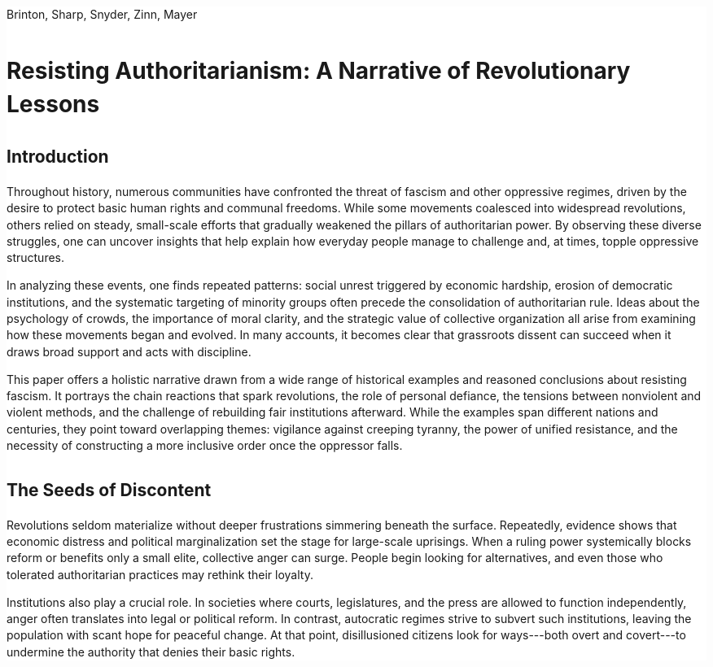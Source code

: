 Brinton, Sharp, Snyder, Zinn, Mayer

# **Resisting Authoritarianism: A Narrative of Revolutionary Lessons**

## **Introduction**

Throughout history, numerous communities have confronted the threat of
fascism and other oppressive regimes, driven by the desire to protect
basic human rights and communal freedoms. While some movements coalesced
into widespread revolutions, others relied on steady, small-scale
efforts that gradually weakened the pillars of authoritarian power. By
observing these diverse struggles, one can uncover insights that help
explain how everyday people manage to challenge and, at times, topple
oppressive structures.

In analyzing these events, one finds repeated patterns: social unrest
triggered by economic hardship, erosion of democratic institutions, and
the systematic targeting of minority groups often precede the
consolidation of authoritarian rule. Ideas about the psychology of
crowds, the importance of moral clarity, and the strategic value of
collective organization all arise from examining how these movements
began and evolved. In many accounts, it becomes clear that grassroots
dissent can succeed when it draws broad support and acts with
discipline.

This paper offers a holistic narrative drawn from a wide range of
historical examples and reasoned conclusions about resisting fascism. It
portrays the chain reactions that spark revolutions, the role of
personal defiance, the tensions between nonviolent and violent methods,
and the challenge of rebuilding fair institutions afterward. While the
examples span different nations and centuries, they point toward
overlapping themes: vigilance against creeping tyranny, the power of
unified resistance, and the necessity of constructing a more inclusive
order once the oppressor falls.

## **The Seeds of Discontent**

Revolutions seldom materialize without deeper frustrations simmering
beneath the surface. Repeatedly, evidence shows that economic distress
and political marginalization set the stage for large-scale uprisings.
When a ruling power systemically blocks reform or benefits only a small
elite, collective anger can surge. People begin looking for
alternatives, and even those who tolerated authoritarian practices may
rethink their loyalty.

Institutions also play a crucial role. In societies where courts,
legislatures, and the press are allowed to function independently, anger
often translates into legal or political reform. In contrast, autocratic
regimes strive to subvert such institutions, leaving the population with
scant hope for peaceful change. At that point, disillusioned citizens
look for ways---both overt and covert---to undermine the authority that
denies their basic rights.
